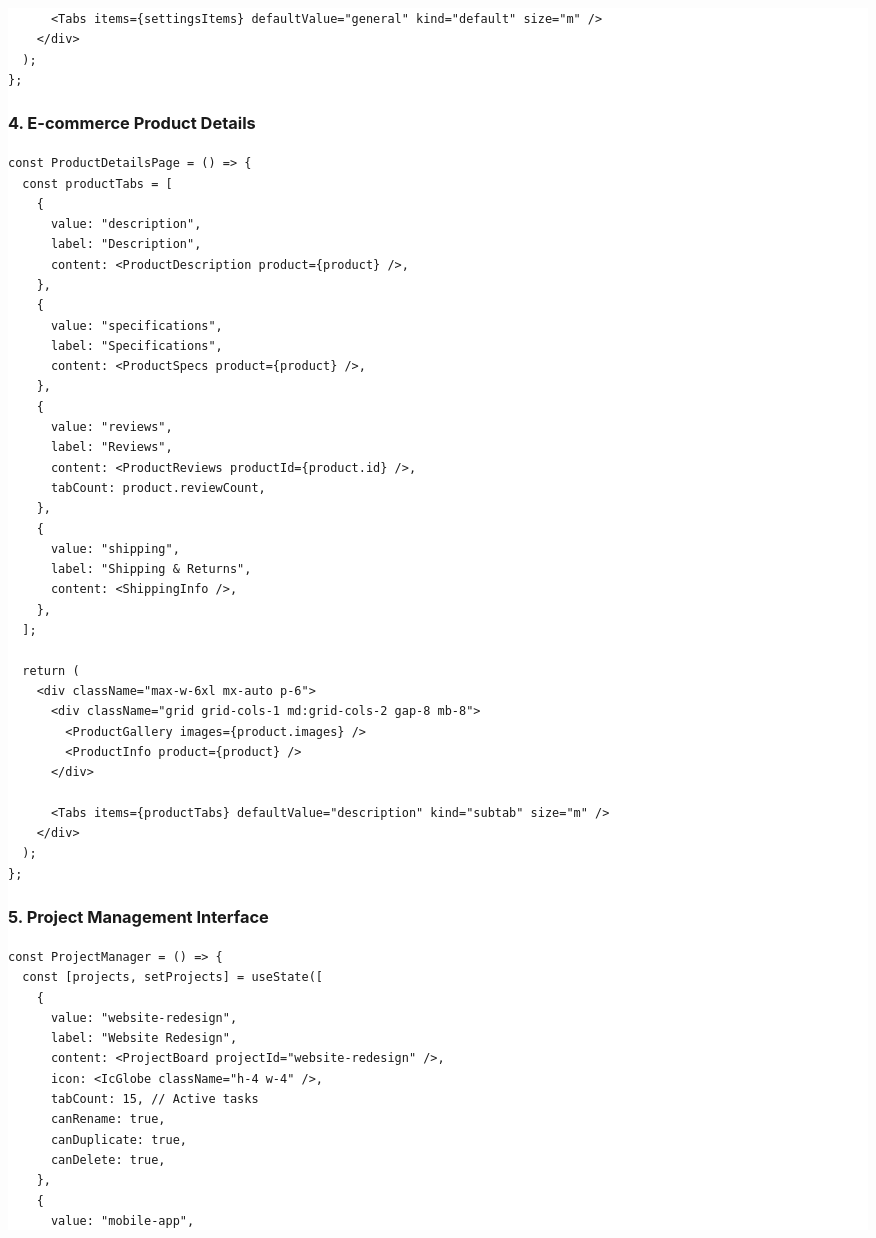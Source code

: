 ```tsx
      <Tabs items={settingsItems} defaultValue="general" kind="default" size="m" />
    </div>
  );
};
```

### 4. E-commerce Product Details

```tsx
const ProductDetailsPage = () => {
  const productTabs = [
    {
      value: "description",
      label: "Description",
      content: <ProductDescription product={product} />,
    },
    {
      value: "specifications",
      label: "Specifications",
      content: <ProductSpecs product={product} />,
    },
    {
      value: "reviews",
      label: "Reviews",
      content: <ProductReviews productId={product.id} />,
      tabCount: product.reviewCount,
    },
    {
      value: "shipping",
      label: "Shipping & Returns",
      content: <ShippingInfo />,
    },
  ];

  return (
    <div className="max-w-6xl mx-auto p-6">
      <div className="grid grid-cols-1 md:grid-cols-2 gap-8 mb-8">
        <ProductGallery images={product.images} />
        <ProductInfo product={product} />
      </div>

      <Tabs items={productTabs} defaultValue="description" kind="subtab" size="m" />
    </div>
  );
};
```

### 5. Project Management Interface

```tsx
const ProjectManager = () => {
  const [projects, setProjects] = useState([
    {
      value: "website-redesign",
      label: "Website Redesign",
      content: <ProjectBoard projectId="website-redesign" />,
      icon: <IcGlobe className="h-4 w-4" />,
      tabCount: 15, // Active tasks
      canRename: true,
      canDuplicate: true,
      canDelete: true,
    },
    {
      value: "mobile-app",
```